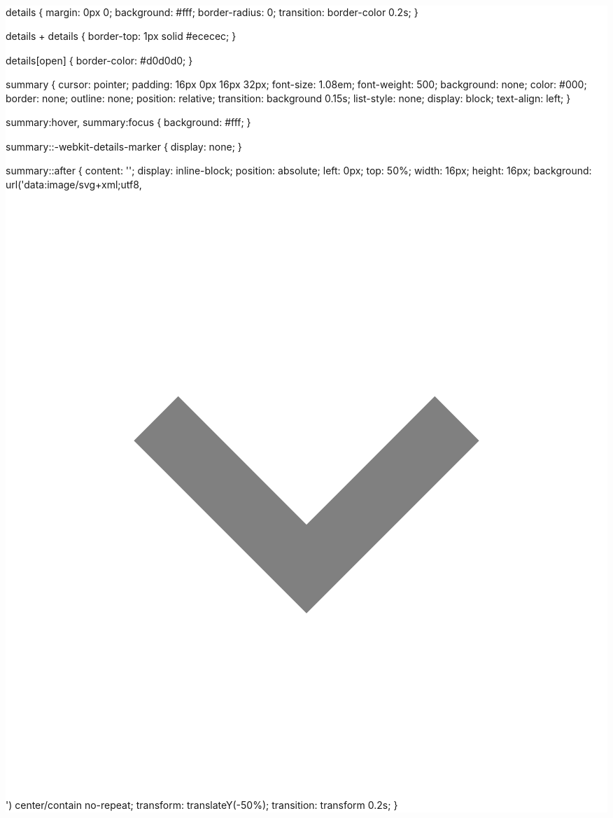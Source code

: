details {
  margin: 0px 0;
  background: #fff;
  border-radius: 0;
  transition: border-color 0.2s;
}

details + details {
  border-top: 1px solid #ececec;
}

details[open] {
  border-color: #d0d0d0;
}

summary {
  cursor: pointer;
  padding: 16px 0px 16px 32px;
  font-size: 1.08em;
  font-weight: 500;
  background: none;
  color: #000;
  border: none;
  outline: none;
  position: relative;
  transition: background 0.15s;
  list-style: none;
  display: block;
  text-align: left;
}

summary:hover, summary:focus {
  background: #fff;
}

summary::-webkit-details-marker {
  display: none;
}

summary::after {
  content: '';
  display: inline-block;
  position: absolute;
  left: 0px;
  top: 50%;
  width: 16px;
  height: 16px;
  background: url('data:image/svg+xml;utf8,<svg fill="none" stroke="gray" stroke-width="2.5" viewBox="0 0 24 24" xmlns="http://www.w3.org/2000/svg"><polyline points="6 9 12 15 18 9"/></svg>') center/contain no-repeat;
  transform: translateY(-50%);
  transition: transform 0.2s;
}
